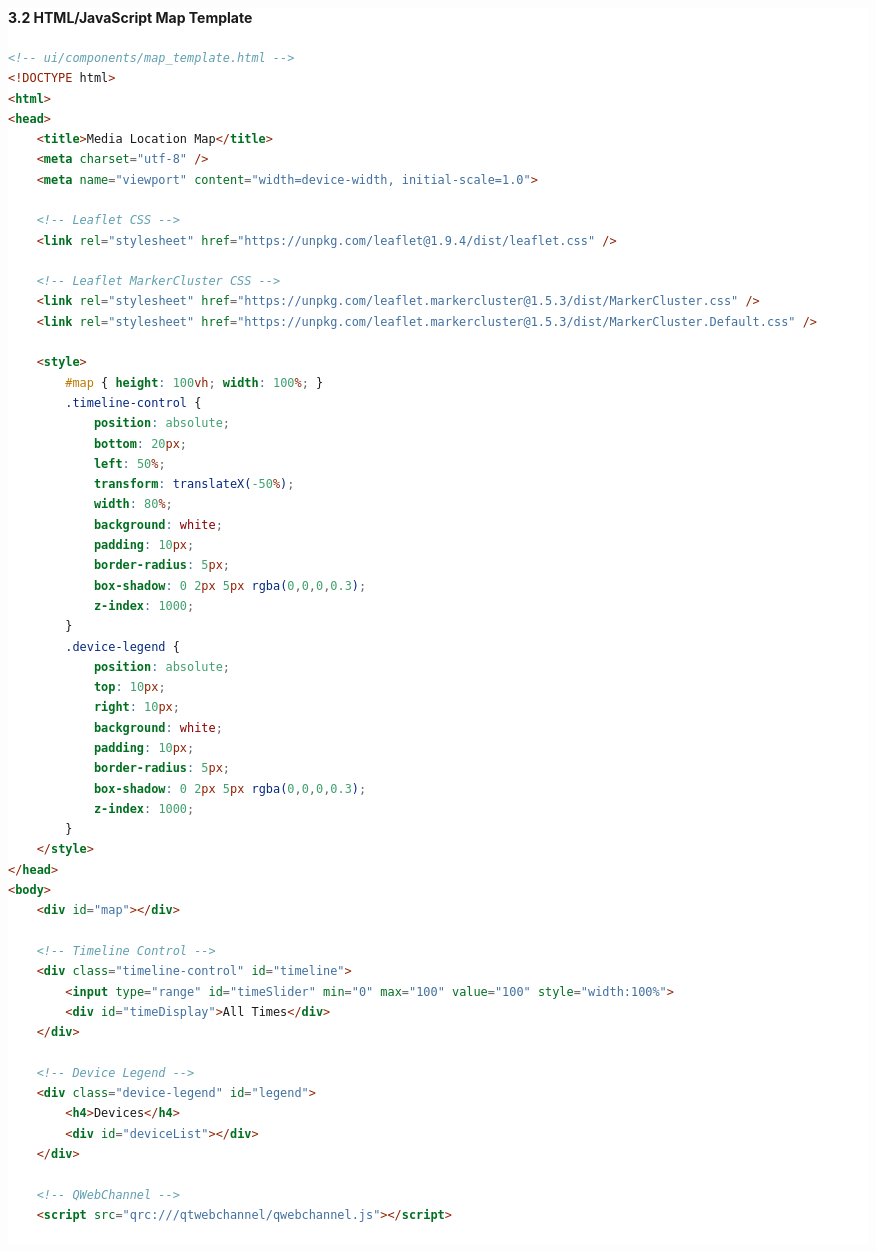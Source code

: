 #### 3.2 HTML/JavaScript Map Template

```html
<!-- ui/components/map_template.html -->
<!DOCTYPE html>
<html>
<head>
    <title>Media Location Map</title>
    <meta charset="utf-8" />
    <meta name="viewport" content="width=device-width, initial-scale=1.0">
    
    <!-- Leaflet CSS -->
    <link rel="stylesheet" href="https://unpkg.com/leaflet@1.9.4/dist/leaflet.css" />
    
    <!-- Leaflet MarkerCluster CSS -->
    <link rel="stylesheet" href="https://unpkg.com/leaflet.markercluster@1.5.3/dist/MarkerCluster.css" />
    <link rel="stylesheet" href="https://unpkg.com/leaflet.markercluster@1.5.3/dist/MarkerCluster.Default.css" />
    
    <style>
        #map { height: 100vh; width: 100%; }
        .timeline-control {
            position: absolute;
            bottom: 20px;
            left: 50%;
            transform: translateX(-50%);
            width: 80%;
            background: white;
            padding: 10px;
            border-radius: 5px;
            box-shadow: 0 2px 5px rgba(0,0,0,0.3);
            z-index: 1000;
        }
        .device-legend {
            position: absolute;
            top: 10px;
            right: 10px;
            background: white;
            padding: 10px;
            border-radius: 5px;
            box-shadow: 0 2px 5px rgba(0,0,0,0.3);
            z-index: 1000;
        }
    </style>
</head>
<body>
    <div id="map"></div>
    
    <!-- Timeline Control -->
    <div class="timeline-control" id="timeline">
        <input type="range" id="timeSlider" min="0" max="100" value="100" style="width:100%">
        <div id="timeDisplay">All Times</div>
    </div>
    
    <!-- Device Legend -->
    <div class="device-legend" id="legend">
        <h4>Devices</h4>
        <div id="deviceList"></div>
    </div>
    
    <!-- QWebChannel -->
    <script src="qrc:///qtwebchannel/qwebchannel.js"></script>
    
```